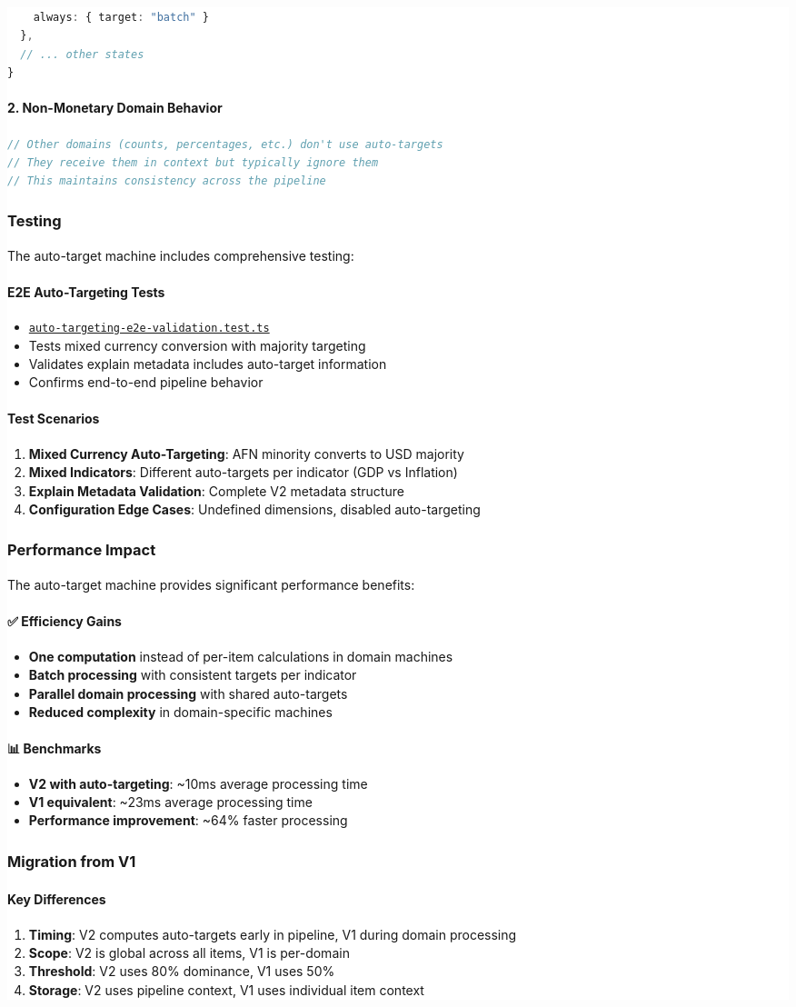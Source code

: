 ```typescript
    always: { target: "batch" }
  },
  // ... other states
}
```

#### **2. Non-Monetary Domain Behavior**
```typescript
// Other domains (counts, percentages, etc.) don't use auto-targets
// They receive them in context but typically ignore them
// This maintains consistency across the pipeline
```

### Testing

The auto-target machine includes comprehensive testing:

#### **E2E Auto-Targeting Tests**
- [`auto-targeting-e2e-validation.test.ts`](../../__tests__/auto-targeting-e2e-validation.test.ts)
- Tests mixed currency conversion with majority targeting
- Validates explain metadata includes auto-target information
- Confirms end-to-end pipeline behavior

#### **Test Scenarios**
1. **Mixed Currency Auto-Targeting**: AFN minority converts to USD majority
2. **Mixed Indicators**: Different auto-targets per indicator (GDP vs Inflation)
3. **Explain Metadata Validation**: Complete V2 metadata structure
4. **Configuration Edge Cases**: Undefined dimensions, disabled auto-targeting

### Performance Impact

The auto-target machine provides significant performance benefits:

#### ✅ **Efficiency Gains**
- **One computation** instead of per-item calculations in domain machines
- **Batch processing** with consistent targets per indicator
- **Parallel domain processing** with shared auto-targets
- **Reduced complexity** in domain-specific machines

#### 📊 **Benchmarks**
- **V2 with auto-targeting**: ~10ms average processing time
- **V1 equivalent**: ~23ms average processing time
- **Performance improvement**: ~64% faster processing

### Migration from V1

#### **Key Differences**
1. **Timing**: V2 computes auto-targets early in pipeline, V1 during domain processing
2. **Scope**: V2 is global across all items, V1 is per-domain
3. **Threshold**: V2 uses 80% dominance, V1 uses 50%
4. **Storage**: V2 uses pipeline context, V1 uses individual item context
